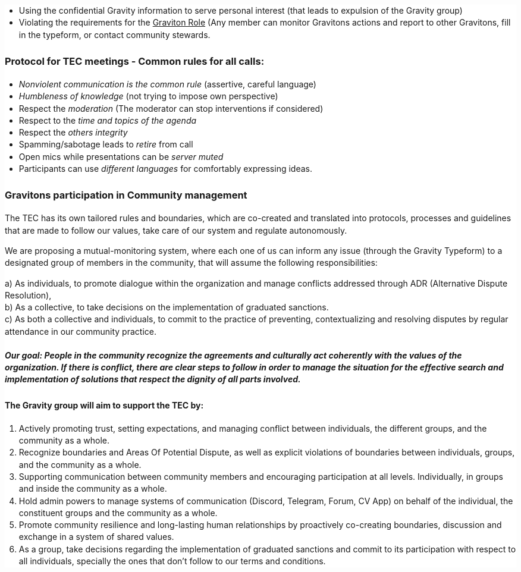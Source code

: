 - Using the confidential Gravity information to serve personal interest (that leads to expulsion of the Gravity group)
- Violating the requirements for the [Graviton Role](https://forum.tecommons.org/t/gravity-role-design/174) (Any member can monitor Gravitons actions and report to other Gravitons, fill in the typeform, or contact community stewards.

### Protocol for TEC meetings - Common rules for all calls:

- *Nonviolent communication is the common rule* (assertive, careful language)
- *Humbleness of knowledge* (not trying to impose own perspective)
- Respect the *moderation* (The moderator can stop interventions if considered)
- Respect to the *time and topics of the agenda*
- Respect the *others integrity*
- Spamming/sabotage leads to *retire* from call
- Open mics while presentations can be *server muted*
- Participants can use *different languages* for comfortably expressing ideas.

### Gravitons participation in Community management

The TEC has its own tailored rules and boundaries, which are co-created and translated into protocols, processes and guidelines that are made to follow our values, take care of our system and regulate autonomously. 

We are proposing a mutual-monitoring system, where each one of us can inform any issue (through the Gravity Typeform) to a designated group of members in the community, that will assume the following responsibilities:

a) As individuals, to promote dialogue within the organization and manage conflicts addressed through ADR (Alternative Dispute Resolution),\
b) As a collective, to take decisions on the implementation of graduated sanctions.\
c) As both a collective and individuals, to commit to the practice of preventing, contextualizing and resolving disputes by regular attendance in our community practice.

##### Our goal: People in the community recognize the agreements and culturally act coherently with the values of the organization. If there is conflict, there are clear steps to follow in order to manage the situation for the effective search and implementation of solutions that respect the dignity of all parts involved.

#### The Gravity group will aim to support the TEC by:

1. Actively promoting trust, setting expectations, and managing conflict between individuals, the different groups, and the community as a whole.
2. Recognize boundaries and Areas Of Potential Dispute, as well as explicit violations of boundaries between individuals, groups, and the community as a whole.
3. Supporting communication between community members and encouraging participation at all levels. Individually, in groups and inside the community as a whole.
4. Hold admin powers to manage systems of communication (Discord, Telegram, Forum, CV App) on behalf of the individual, the constituent groups and the community as a whole.
5. Promote community resilience and long-lasting human relationships by proactively co-creating boundaries, discussion and exchange in a system of shared values.
6. As a group, take decisions regarding the implementation of graduated sanctions and commit to its participation with respect to all individuals, specially the ones that don’t follow to our terms and conditions.
